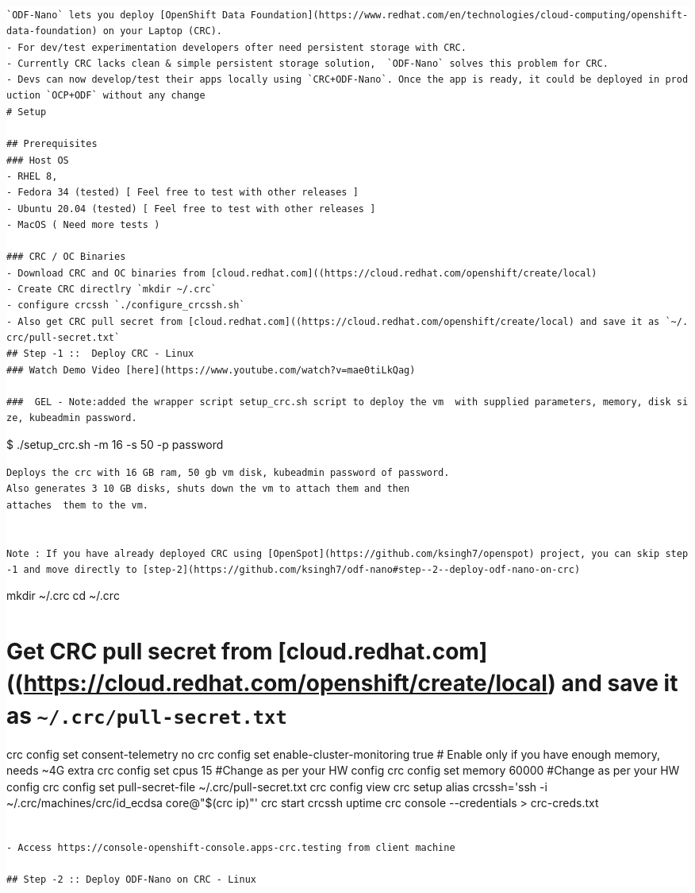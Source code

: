 ```
`ODF-Nano` lets you deploy [OpenShift Data Foundation](https://www.redhat.com/en/technologies/cloud-computing/openshift-data-foundation) on your Laptop (CRC).
- For dev/test experimentation developers ofter need persistent storage with CRC.
- Currently CRC lacks clean & simple persistent storage solution,  `ODF-Nano` solves this problem for CRC.
- Devs can now develop/test their apps locally using `CRC+ODF-Nano`. Once the app is ready, it could be deployed in production `OCP+ODF` without any change
# Setup

## Prerequisites
### Host OS
- RHEL 8,
- Fedora 34 (tested) [ Feel free to test with other releases ]
- Ubuntu 20.04 (tested) [ Feel free to test with other releases ]
- MacOS ( Need more tests )

### CRC / OC Binaries
- Download CRC and OC binaries from [cloud.redhat.com]((https://cloud.redhat.com/openshift/create/local)
- Create CRC directlry `mkdir ~/.crc`
- configure crcssh `./configure_crcssh.sh`
- Also get CRC pull secret from [cloud.redhat.com]((https://cloud.redhat.com/openshift/create/local) and save it as `~/.crc/pull-secret.txt`
## Step -1 ::  Deploy CRC - Linux
### Watch Demo Video [here](https://www.youtube.com/watch?v=mae0tiLkQag)

###  GEL - Note:added the wrapper script setup_crc.sh script to deploy the vm  with supplied parameters, memory, disk size, kubeadmin password.
```
$ ./setup_crc.sh  -m 16 -s 50 -p password
```
Deploys the crc with 16 GB ram, 50 gb vm disk, kubeadmin password of password.
Also generates 3 10 GB disks, shuts down the vm to attach them and then
attaches  them to the vm.


Note : If you have already deployed CRC using [OpenSpot](https://github.com/ksingh7/openspot) project, you can skip step-1 and move directly to [step-2](https://github.com/ksingh7/odf-nano#step--2--deploy-odf-nano-on-crc)
```
mkdir ~/.crc
cd ~/.crc
# Get CRC pull secret from [cloud.redhat.com]((https://cloud.redhat.com/openshift/create/local) and save it as `~/.crc/pull-secret.txt`
crc config set consent-telemetry no
crc config set enable-cluster-monitoring true # Enable only if you have enough memory, needs ~4G extra
crc config set cpus 15 #Change as per your HW config
crc config set memory 60000 #Change as per your HW config
crc config set pull-secret-file ~/.crc/pull-secret.txt
crc config view
crc setup
alias crcssh='ssh -i ~/.crc/machines/crc/id_ecdsa core@"$(crc ip)"'
crc start
crcssh uptime
crc console --credentials  > crc-creds.txt
```

- Access https://console-openshift-console.apps-crc.testing from client machine

## Step -2 :: Deploy ODF-Nano on CRC - Linux
```